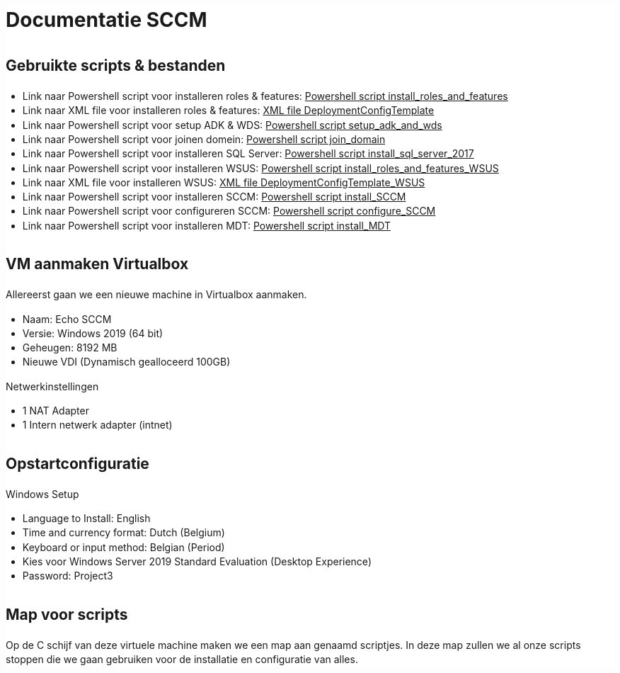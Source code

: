 # Documentatie SCCM

## Gebruikte scripts & bestanden

- Link naar Powershell script voor installeren roles & features: [Powershell script install_roles_and_features](./install_roles_and_features.ps1)
- Link naar XML file voor installeren roles & features: [XML file DeploymentConfigTemplate](./DeploymentConfigTemplate.xml)
- Link naar Powershell script voor setup ADK & WDS: [Powershell script setup_adk_and_wds](./setup_adk_and_wds.ps1)
- Link naar Powershell script voor joinen domein: [Powershell script join_domain](./join_domain.ps1)
- Link naar Powershell script voor installeren SQL Server: [Powershell script install_sql_server_2017](./install_sql_server_2017.ps1)
- Link naar Powershell script voor installeren WSUS: [Powershell script install_roles_and_features_WSUS](./install_roles_and_features_WSUS.ps1)
- Link naar XML file voor installeren WSUS: [XML file DeploymentConfigTemplate_WSUS](./DeploymentConfigTemplate_WSUS.xml)
- Link naar Powershell script voor installeren SCCM: [Powershell script install_SCCM](./install_SCCM.ps1)
- Link naar Powershell script voor configureren SCCM: [Powershell script configure_SCCM](./configure_SCCM.ps1)
- Link naar Powershell script voor installeren MDT: [Powershell script install_MDT](./Install_MDT.ps1)

## VM aanmaken Virtualbox

Allereerst gaan we een nieuwe machine in Virtualbox aanmaken. 
- Naam: Echo SCCM
- Versie: Windows 2019 (64 bit)
- Geheugen: 8192 MB
- Nieuwe VDI (Dynamisch gealloceerd 100GB)

Netwerkinstellingen  
- 1 NAT Adapter
- 1 Intern netwerk adapter (intnet)

## Opstartconfiguratie

Windows Setup
- Language to Install: English
- Time and currency format: Dutch (Belgium)
- Keyboard or input method: Belgian (Period)
- Kies voor Windows Server 2019 Standard Evaluation (Desktop Experience)
- Password: Project3

## Map voor scripts

Op de C schijf van deze virtuele machine maken we een map aan genaamd scriptjes. In deze map zullen we al onze scripts stoppen die we gaan gebruiken voor de installatie en configuratie van alles.
